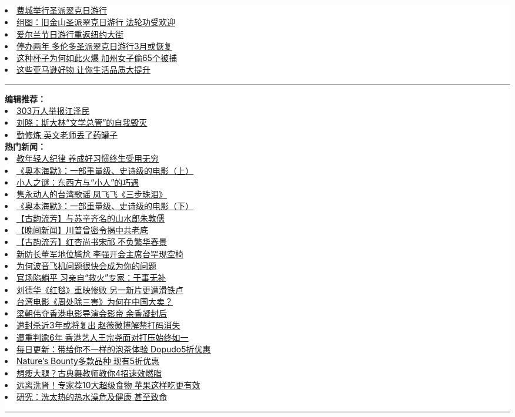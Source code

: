 <li><a href="https://github.com/19920513/djy/blob/master/gb/18/3/19/n10231025.md#1">费城举行圣派翠克日游行</a></li>
<li><a href="https://github.com/19920513/djy/blob/master/gb/19/3/17/n11120517.md#1">组图：旧金山圣派翠克日游行 法轮功受欢迎</a></li>
<li><a href="https://github.com/19920513/djy/blob/master/gb/21/3/18/n12818770.md#1">爱尔兰节日游行重返纽约大街</a></li>
<li><a href="https://github.com/19920513/djy/blob/master/gb/22/2/2/n13551102.md#1">停办两年 多伦多圣派翠克日游行3月或恢复</a></li>
<li><a href="https://github.com/19920513/djy/blob/master/gb/24/1/24/n14165769.md#1">这种杯子为何如此火爆 加州女子偷65个被捕</a></li>
<li><a href="https://github.com/19920513/djy/blob/master/gb/23/12/21/n14141316.md#1">这些亚马逊好物 让你生活品质大提升</a></li>
<hr>
<strong>编辑推荐：</strong>
<li><a href="https://github.com/19920513/djy/blob/master/gb/18/12/9/n10900044.md?dfh#1" target="_blank">303万人举报江泽民</a></li><li><a href="https://github.com/19920513/djy/blob/master/gb/18/3/13/n10214588.md#1" target="_blank">刘晓：斯大林“文学总管”的自我毁灭</a></li><li><a href="https://github.com/19920513/djy/blob/master/gb/16/11/27/n8533521.md#1" target="_blank">勤修炼 英文老师丢了药罐子</a></li>
<strong>热门新闻：</strong>
<li><a href="https://github.com/19920513/djy/blob/master/gb/24/3/6/n14196157.md#1">教年轻人纪律 养成好习惯终生受用无穷</a></li>
<li><a href="https://github.com/19920513/djy/blob/master/gb/24/3/10/n14199105.md#1">《奥本海默》：一部重量级、史诗级的电影（上）</a></li>
<li><a href="https://github.com/19920513/djy/blob/master/gb/24/3/6/n14195984.md#1">小人之谜：东西方与“小人”的巧遇</a></li>
<li><a href="https://github.com/19920513/djy/blob/master/gb/24/3/10/n14199197.md#1">隽永动人的台湾歌谣  凤飞飞《三步珠泪》</a></li>
<li><a href="https://github.com/19920513/djy/blob/master/gb/24/3/10/n14199108.md#1">《奥本海默》：一部重量级、史诗级的电影（下）</a></li>
<li><a href="https://github.com/19920513/djy/blob/master/gb/24/2/23/n14187735.md#1">【古韵流芳】与苏辛齐名的山水郎朱敦儒</a></li>
<li><a href="https://github.com/19920513/djy/blob/master/gb/24/3/15/n14203056.md#1">【晚间新闻】川普曾密令揭中共老底</a></li>
<li><a href="https://github.com/19920513/djy/blob/master/gb/24/2/23/n14187715.md#1">【古韵流芳】红杏尚书宋祁 不负繁华春景</a></li>
<li><a href="https://github.com/19920513/djy/blob/master/gb/24/3/16/n14203496.md#1">新防长董军地位尴尬 李强开会主席台罕现空椅</a></li>
<li><a href="https://github.com/19920513/djy/blob/master/gb/24/3/16/n14203875.md#1">为何波音飞机问题很快会成为你的问题</a></li>
<li><a href="https://github.com/19920513/djy/blob/master/gb/24/3/16/n14203740.md#1">官场陷躺平 习亲自“救火”专家：于事无补</a></li>
<li><a href="https://github.com/19920513/djy/blob/master/gb/24/3/16/n14204076.md#1">刘德华《红毯》重映惨败 另一新片更遭滑铁卢</a></li>
<li><a href="https://github.com/19920513/djy/blob/master/gb/24/3/15/n14203139.md#1">台湾电影《周处除三害》为何在中国大卖？</a></li>
<li><a href="https://github.com/19920513/djy/blob/master/gb/24/3/15/n14203354.md#1">梁朝伟夺香港电影导演会影帝 余香凝封后</a></li>
<li><a href="https://github.com/19920513/djy/blob/master/gb/24/3/16/n14203930.md#1">遭封杀近3年或将复出 赵薇微博解禁打码消失</a></li>
<li><a href="https://github.com/19920513/djy/blob/master/gb/24/3/17/n14204667.md#1">遭重判逾6年 香港艺人王宗尧面对打压始终如一</a></li>
<li><a href="https://github.com/19920513/djy/blob/master/gb/23/11/21/n14121397.md#1">每日更新：带给你不一样的泡茶体验 Dopudo5折优惠</a></li>
<li><a href="https://github.com/19920513/djy/blob/master/gb/23/11/15/n14117110.md#1">Nature&#8217;s Bounty多款品种 现有5折优惠</a></li>
<li><a href="https://github.com/19920513/djy/blob/master/gb/24/3/8/n14197271.md#1">想瘦大腿？古典舞教师教你4招速效燃脂</a></li>
<li><a href="https://github.com/19920513/djy/blob/master/gb/24/3/11/n14200196.md#1">远离洗肾！专家荐10大超级食物 苹果这样吃更有效</a></li>
<li><a href="https://github.com/19920513/djy/blob/master/gb/24/3/15/n14202966.md#1">研究：洗太热的热水澡危及健康 甚至致命</a></li>
<hr>